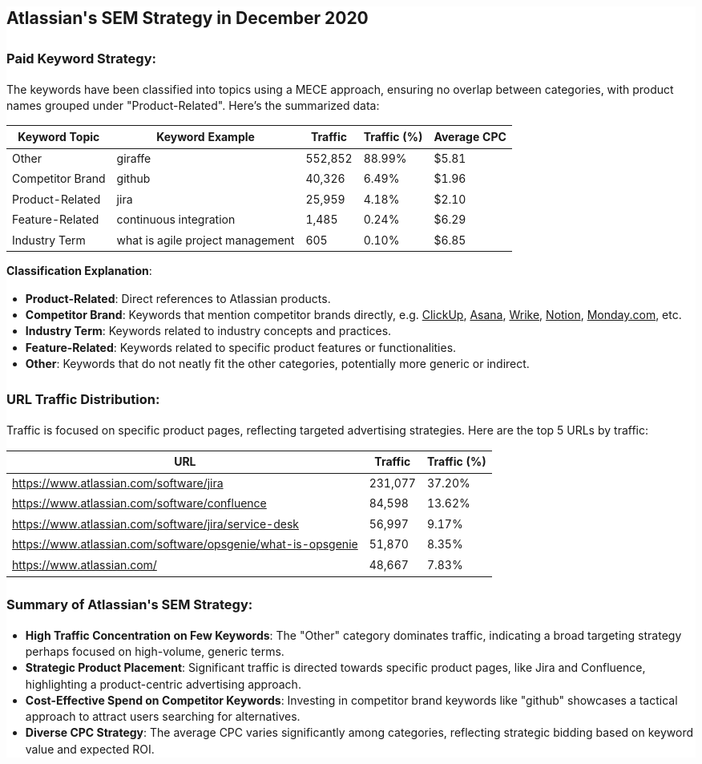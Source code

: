 



## Atlassian's SEM Strategy in December 2020

### Paid Keyword Strategy:
The keywords have been classified into topics using a MECE approach, ensuring no overlap between categories, with product names grouped under "Product-Related". Here’s the summarized data:

| Keyword Topic     | Keyword Example                       | Traffic   | Traffic (%) | Average CPC |
|-------------------|---------------------------------------|-----------|-------------|-------------|
| Other             | giraffe                               | 552,852   | 88.99%      | $5.81       |
| Competitor Brand  | github                                | 40,326    | 6.49%       | $1.96       |
| Product-Related   | jira                                  | 25,959    | 4.18%       | $2.10       |
| Feature-Related   | continuous integration                | 1,485     | 0.24%       | $6.29       |
| Industry Term     | what is agile project management      | 605       | 0.10%       | $6.85       |

**Classification Explanation**:
- **Product-Related**: Direct references to Atlassian products.
- **Competitor Brand**: Keywords that mention competitor brands directly, e.g. [ClickUp](https://chloevolution.com/posts/clickup-sem-strategy-analysis), [Asana](https://chloevolution.com/posts/asana-sem-strategy-analysis), [Wrike](https://chloevolution.com/posts/wrike-sem-strategy-analysis), [Notion](https://chloevolution.com/posts/notion-sem-strategy-analysis), [Monday.com](https://chloevolution.com/posts/monday-com-ads), etc.
- **Industry Term**: Keywords related to industry concepts and practices.
- **Feature-Related**: Keywords related to specific product features or functionalities.
- **Other**: Keywords that do not neatly fit the other categories, potentially more generic or indirect.

### URL Traffic Distribution:
Traffic is focused on specific product pages, reflecting targeted advertising strategies. Here are the top 5 URLs by traffic:

| URL                                                         | Traffic   | Traffic (%) |
|-------------------------------------------------------------|-----------|-------------|
| https://www.atlassian.com/software/jira                     | 231,077   | 37.20%      |
| https://www.atlassian.com/software/confluence               | 84,598    | 13.62%      |
| https://www.atlassian.com/software/jira/service-desk        | 56,997    | 9.17%       |
| https://www.atlassian.com/software/opsgenie/what-is-opsgenie| 51,870    | 8.35%       |
| https://www.atlassian.com/                                  | 48,667    | 7.83%       |

### Summary of Atlassian's SEM Strategy:
- **High Traffic Concentration on Few Keywords**: The "Other" category dominates traffic, indicating a broad targeting strategy perhaps focused on high-volume, generic terms.
- **Strategic Product Placement**: Significant traffic is directed towards specific product pages, like Jira and Confluence, highlighting a product-centric advertising approach.
- **Cost-Effective Spend on Competitor Keywords**: Investing in competitor brand keywords like "github" showcases a tactical approach to attract users searching for alternatives.
- **Diverse CPC Strategy**: The average CPC varies significantly among categories, reflecting strategic bidding based on keyword value and expected ROI.
